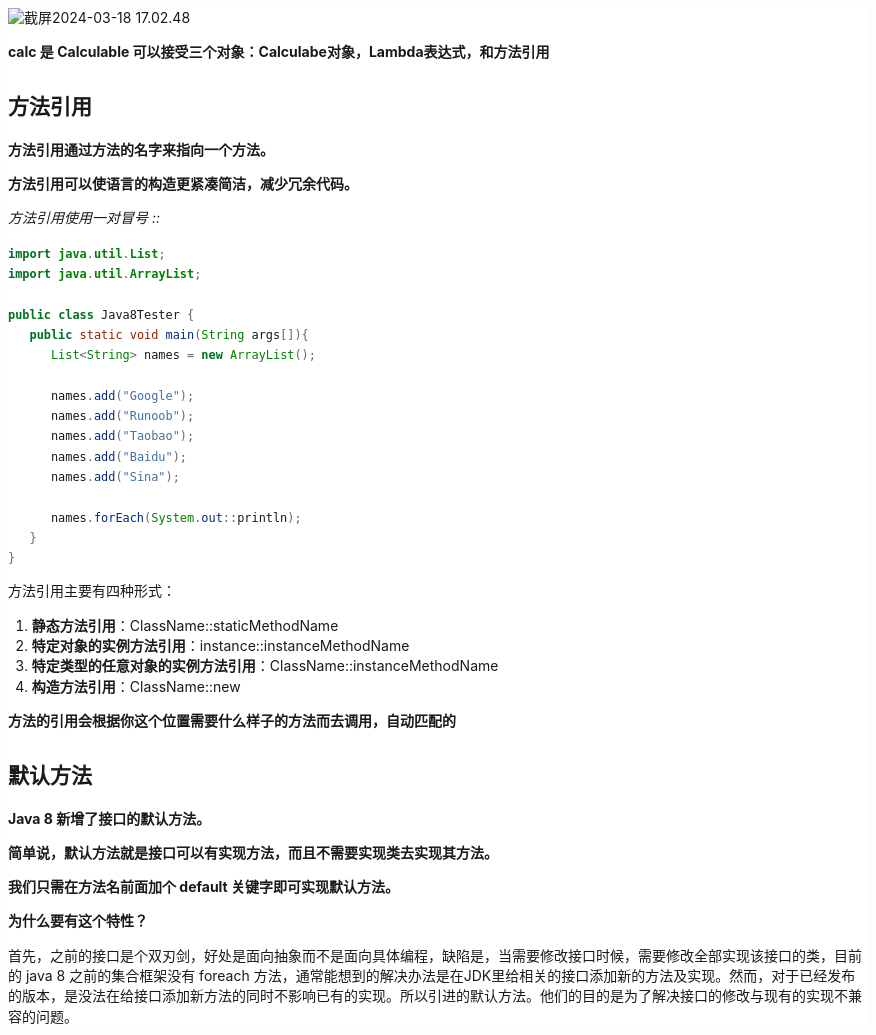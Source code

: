 ![截屏2024-03-18 17.02.48](https://typora---------image.oss-cn-beijing.aliyuncs.com/%E6%88%AA%E5%B1%8F2024-03-18%2017.02.48.png)

**calc 是 Calculable 可以接受三个对象：Calculabe对象，Lambda表达式，和方法引用**

## 方法引用

**方法引用通过方法的名字来指向一个方法。**

**方法引用可以使语言的构造更紧凑简洁，减少冗余代码。**

*方法引用使用一对冒号 ::*

```java
import java.util.List;
import java.util.ArrayList;
 
public class Java8Tester {
   public static void main(String args[]){
      List<String> names = new ArrayList();
        
      names.add("Google");
      names.add("Runoob");
      names.add("Taobao");
      names.add("Baidu");
      names.add("Sina");
        
      names.forEach(System.out::println);
   }
}
```



方法引用主要有四种形式：

1. **静态方法引用**：ClassName::staticMethodName
2. **特定对象的实例方法引用**：instance::instanceMethodName
3. **特定类型的任意对象的实例方法引用**：ClassName::instanceMethodName
4. **构造方法引用**：ClassName::new





**方法的引用会根据你这个位置需要什么样子的方法而去调用，自动匹配的**

## 默认方法

**Java 8 新增了接口的默认方法。**

**简单说，默认方法就是接口可以有实现方法，而且不需要实现类去实现其方法。**

**我们只需在方法名前面加个 default 关键字即可实现默认方法。**

**为什么要有这个特性？**

首先，之前的接口是个双刃剑，好处是面向抽象而不是面向具体编程，缺陷是，当需要修改接口时候，需要修改全部实现该接口的类，目前的 java 8 之前的集合框架没有 foreach 方法，通常能想到的解决办法是在JDK里给相关的接口添加新的方法及实现。然而，对于已经发布的版本，是没法在给接口添加新方法的同时不影响已有的实现。所以引进的默认方法。他们的目的是为了解决接口的修改与现有的实现不兼容的问题。
